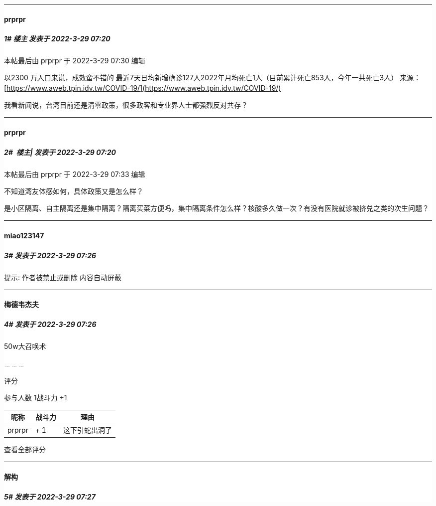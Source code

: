 

*****

####  prprpr  
##### 1#       楼主       发表于 2022-3-29 07:20

 本帖最后由 prprpr 于 2022-3-29 07:30 编辑 

以2300 万人口来说，成效蛮不错的
最近7天日均新增确诊127人2022年月均死亡1人（目前累计死亡853人，今年一共死亡3人）
来源：[https://www.aweb.tpin.idv.tw/COVID-19/](https://www.aweb.tpin.idv.tw/COVID-19/)

我看新闻说，台湾目前还是清零政策，很多政客和专业界人士都强烈反对共存？

*****

####  prprpr  
##### 2#         楼主| 发表于 2022-3-29 07:20

 本帖最后由 prprpr 于 2022-3-29 07:33 编辑 

不知道湾友体感如何，具体政策又是怎么样？

是小区隔离、自主隔离还是集中隔离？隔离买菜方便吗，集中隔离条件怎么样？核酸多久做一次？有没有医院就诊被挤兑之类的次生问题？

*****

####  miao123147  
##### 3#       发表于 2022-3-29 07:26

提示: 作者被禁止或删除 内容自动屏蔽

*****

####  梅德韦杰夫  
##### 4#       发表于 2022-3-29 07:26

50w大召唤术

﹍﹍﹍

评分

 参与人数 1战斗力 +1

|昵称|战斗力|理由|
|----|---|---|
| prprpr| + 1|这下引蛇出洞了|

查看全部评分

*****

####  解构  
##### 5#       发表于 2022-3-29 07:27

